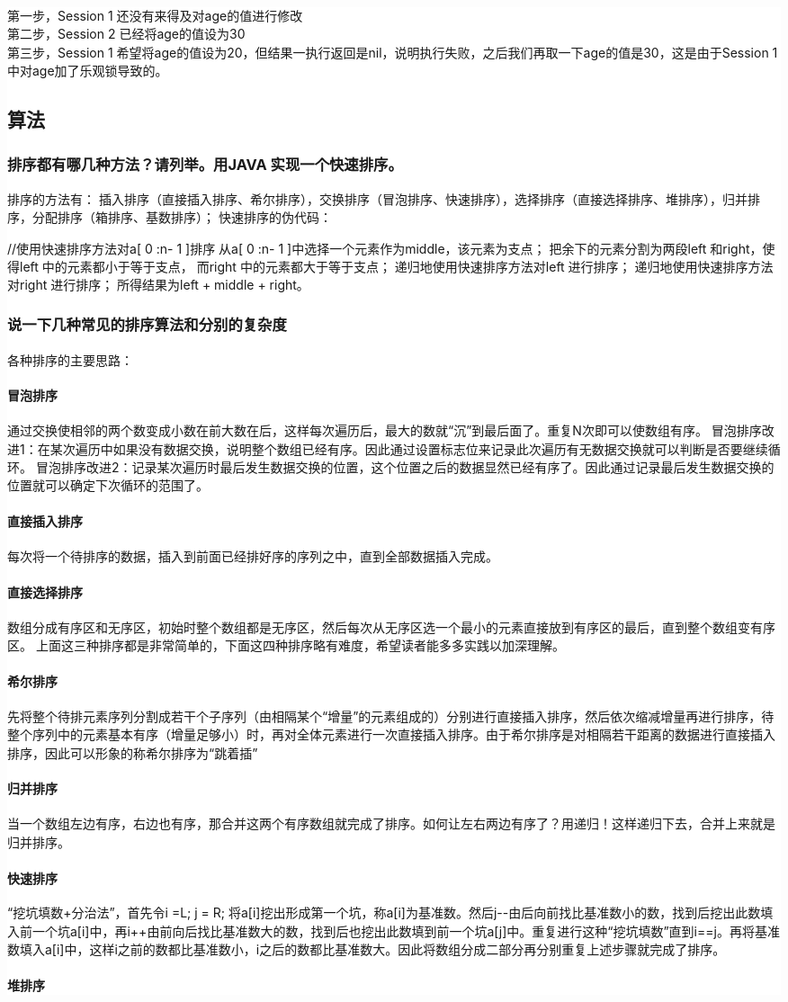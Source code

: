 第一步，Session 1 还没有来得及对age的值进行修改  
第二步，Session 2 已经将age的值设为30  
第三步，Session 1 希望将age的值设为20，但结果一执行返回是nil，说明执行失败，之后我们再取一下age的值是30，这是由于Session   1中对age加了乐观锁导致的。  

## 算法

### 排序都有哪几种方法？请列举。用JAVA 实现一个快速排序。

排序的方法有：
插入排序（直接插入排序、希尔排序），交换排序（冒泡排序、快速排序），选择排序（直接选择排序、堆排序），归并排序，分配排序（箱排序、基数排序）；
快速排序的伪代码：

//使用快速排序方法对a[ 0 :n- 1 ]排序
从a[ 0 :n- 1 ]中选择一个元素作为middle，该元素为支点；
把余下的元素分割为两段left 和right，使得left 中的元素都小于等于支点，
而right 中的元素都大于等于支点；
递归地使用快速排序方法对left 进行排序；
递归地使用快速排序方法对right 进行排序；
所得结果为left + middle + right。

### 说一下几种常见的排序算法和分别的复杂度

各种排序的主要思路：

#### 冒泡排序

通过交换使相邻的两个数变成小数在前大数在后，这样每次遍历后，最大的数就“沉”到最后面了。重复N次即可以使数组有序。
冒泡排序改进1：在某次遍历中如果没有数据交换，说明整个数组已经有序。因此通过设置标志位来记录此次遍历有无数据交换就可以判断是否要继续循环。
冒泡排序改进2：记录某次遍历时最后发生数据交换的位置，这个位置之后的数据显然已经有序了。因此通过记录最后发生数据交换的位置就可以确定下次循环的范围了。

#### 直接插入排序

每次将一个待排序的数据，插入到前面已经排好序的序列之中，直到全部数据插入完成。

#### 直接选择排序

数组分成有序区和无序区，初始时整个数组都是无序区，然后每次从无序区选一个最小的元素直接放到有序区的最后，直到整个数组变有序区。
上面这三种排序都是非常简单的，下面这四种排序略有难度，希望读者能多多实践以加深理解。

#### 希尔排序

先将整个待排元素序列分割成若干个子序列（由相隔某个“增量”的元素组成的）分别进行直接插入排序，然后依次缩减增量再进行排序，待整个序列中的元素基本有序（增量足够小）时，再对全体元素进行一次直接插入排序。由于希尔排序是对相隔若干距离的数据进行直接插入排序，因此可以形象的称希尔排序为“跳着插”

#### 归并排序

当一个数组左边有序，右边也有序，那合并这两个有序数组就完成了排序。如何让左右两边有序了？用递归！这样递归下去，合并上来就是归并排序。

#### 快速排序

“挖坑填数+分治法”，首先令i =L; j = R; 将a[i]挖出形成第一个坑，称a[i]为基准数。然后j--由后向前找比基准数小的数，找到后挖出此数填入前一个坑a[i]中，再i++由前向后找比基准数大的数，找到后也挖出此数填到前一个坑a[j]中。重复进行这种“挖坑填数”直到i==j。再将基准数填入a[i]中，这样i之前的数都比基准数小，i之后的数都比基准数大。因此将数组分成二部分再分别重复上述步骤就完成了排序。

#### 堆排序
